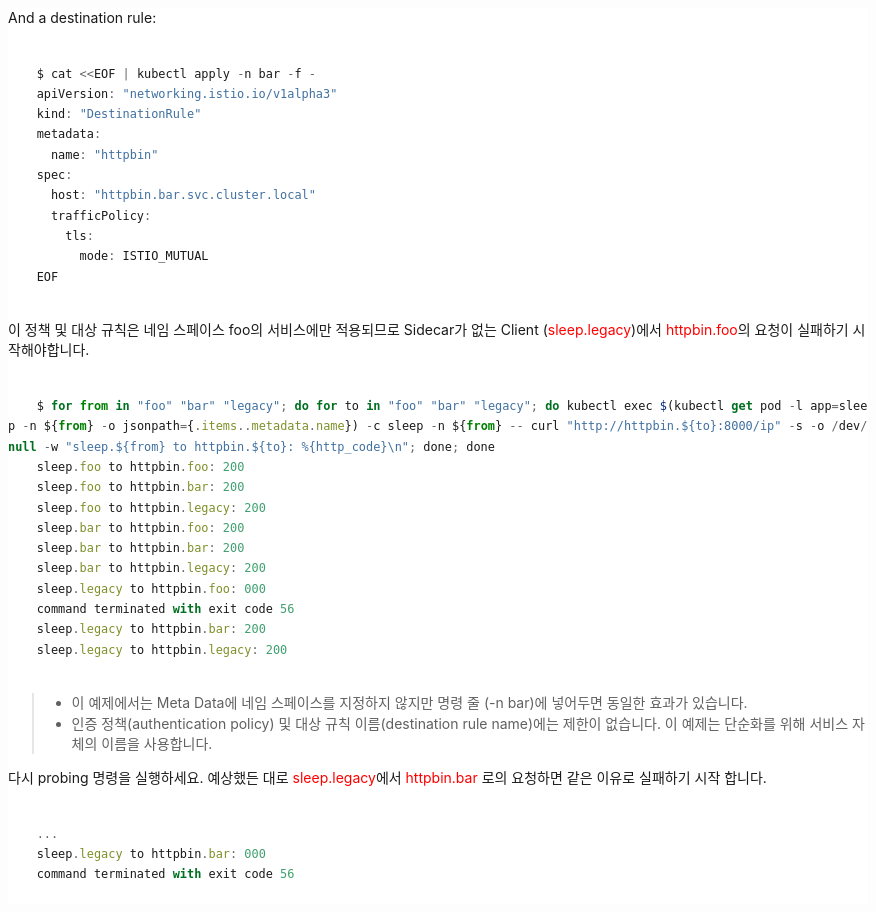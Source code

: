 And a destination rule:

```javascript

    $ cat <<EOF | kubectl apply -n bar -f -
    apiVersion: "networking.istio.io/v1alpha3"
    kind: "DestinationRule"
    metadata:
      name: "httpbin"
    spec:
      host: "httpbin.bar.svc.cluster.local"
      trafficPolicy:
        tls:
          mode: ISTIO_MUTUAL
    EOF
    
```

이 정책 및 대상 규칙은 네임 스페이스 foo의 서비스에만 적용되므로 Sidecar가 없는 Client (<span style="color:red">sleep.legacy</span>)에서 <span style="color:red">httpbin.foo</span>의 요청이 실패하기 시작해야합니다.

```javascript

    $ for from in "foo" "bar" "legacy"; do for to in "foo" "bar" "legacy"; do kubectl exec $(kubectl get pod -l app=sleep -n ${from} -o jsonpath={.items..metadata.name}) -c sleep -n ${from} -- curl "http://httpbin.${to}:8000/ip" -s -o /dev/null -w "sleep.${from} to httpbin.${to}: %{http_code}\n"; done; done
    sleep.foo to httpbin.foo: 200
    sleep.foo to httpbin.bar: 200
    sleep.foo to httpbin.legacy: 200
    sleep.bar to httpbin.foo: 200
    sleep.bar to httpbin.bar: 200
    sleep.bar to httpbin.legacy: 200
    sleep.legacy to httpbin.foo: 000
    command terminated with exit code 56
    sleep.legacy to httpbin.bar: 200
    sleep.legacy to httpbin.legacy: 200
    
```

> - 이 예제에서는 Meta Data에 네임 스페이스를 지정하지 않지만 명령 줄 (-n bar)에 넣어두면 동일한 효과가 있습니다.
> - 인증 정책(authentication policy) 및 대상 규칙 이름(destination rule name)에는 제한이 없습니다. 이 예제는 단순화를 위해 서비스 자체의 이름을 사용합니다.

다시 probing 명령을 실행하세요. 예상했든 대로 <span style="color:red">sleep.legacy</span>에서 <span style="color:red">httpbin.bar</span> 로의 요청하면 같은 이유로 실패하기 시작 합니다.


```javascript

    ...
    sleep.legacy to httpbin.bar: 000
    command terminated with exit code 56
    
```
